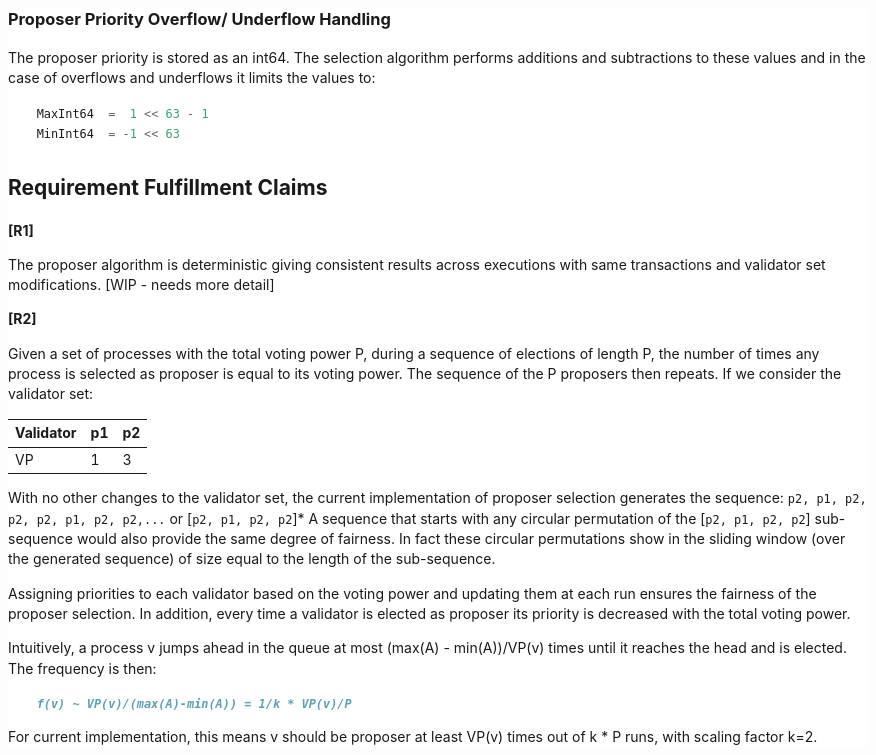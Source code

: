 ### Proposer Priority Overflow/ Underflow Handling

The proposer priority is stored as an int64. The selection algorithm performs additions and subtractions to these values and in the case of overflows and underflows it limits the values to:

```go
    MaxInt64  =  1 << 63 - 1
    MinInt64  = -1 << 63
```

## Requirement Fulfillment Claims

__[R1]__

The proposer algorithm is deterministic giving consistent results across executions with same transactions and validator set modifications.
[WIP - needs more detail]

__[R2]__

Given a set of processes with the total voting power P, during a sequence of elections of length P, the number of times any process is selected as proposer is equal to its voting power. The sequence of the P proposers then repeats. If we consider the validator set:

Validator | p1 | p2
----------|----|---
VP        | 1  | 3

With no other changes to the validator set, the current implementation of proposer selection generates the sequence:
`p2, p1, p2, p2, p2, p1, p2, p2,...` or [`p2, p1, p2, p2`]*
A sequence that starts with any circular permutation of the [`p2, p1, p2, p2`] sub-sequence would also provide the same degree of fairness. In fact these circular permutations show in the sliding window (over the generated sequence) of size equal to the length of the sub-sequence.

Assigning priorities to each validator based on the voting power and updating them at each run ensures the fairness of the proposer selection. In addition, every time a validator is elected as proposer its priority is decreased with the total voting power.

Intuitively, a process v jumps ahead in the queue at most (max(A) - min(A))/VP(v) times until it reaches the head and is elected. The frequency is then:

```md
    f(v) ~ VP(v)/(max(A)-min(A)) = 1/k * VP(v)/P
```

For current implementation, this means v should be proposer at least VP(v) times out of k * P runs, with scaling factor k=2.
